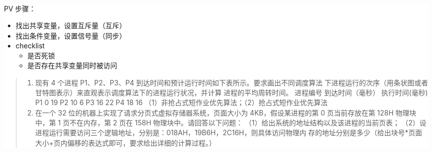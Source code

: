 PV 步骤：

+ 找出共享变量，设置互斥量（互斥）
+ 找出条件变量，设置信号量（同步）
+ checklist
  + 是否死锁
  + 是否存在共享变量同时被访问

> 1. 现有 4 个进程 P1、P2、P3、P4 到达时间和预计运行时间如下表所示。要求画出不同调度算法
> 下进程运行的次序（用条状图或者甘特图表示）来直观表示调度算法下的进程运行状况，并计算
> 进程的平均周转时间。
> 进程编号 到达时间（毫秒） 执行时间(毫秒)
> P1 0 19
> P2 10 6
> P3 16 22
> P4 18 16
> （1）非抢占式短作业优先算法；（2）抢占式短作业优先算法
> 2. 在一个 32 位的机器上实现了请求分页式虚拟存储器系统，页面大小为 4KB，假设某进程的第 0
>   页当前存放在第 128H 物理块中，第 1 页不在内存，第 2 页在 158H 物理块中。请回答以下问题：
>   （1）给出系统的地址结构以及该进程的当前页表；
>   （2）设进程运行需要访问三个逻辑地址，分别是：018AH，19B6H，2C16H，则具体访问物理内
>   存的地址分别是多少（给出块号*页面大小+页内偏移的表达式即可，要求给出详细的计算过程。）
